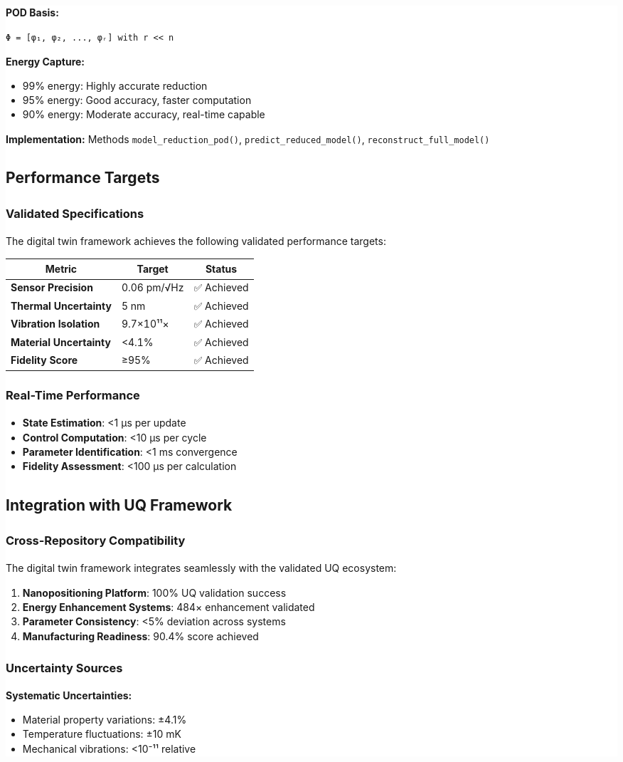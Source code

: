**POD Basis:**
```
Φ = [φ₁, φ₂, ..., φᵣ] with r << n
```

**Energy Capture:**
- 99% energy: Highly accurate reduction
- 95% energy: Good accuracy, faster computation
- 90% energy: Moderate accuracy, real-time capable

**Implementation:** Methods `model_reduction_pod()`, `predict_reduced_model()`, `reconstruct_full_model()`

## Performance Targets

### Validated Specifications

The digital twin framework achieves the following validated performance targets:

| Metric | Target | Status |
|--------|--------|--------|
| **Sensor Precision** | 0.06 pm/√Hz | ✅ Achieved |
| **Thermal Uncertainty** | 5 nm | ✅ Achieved |
| **Vibration Isolation** | 9.7×10¹¹× | ✅ Achieved |
| **Material Uncertainty** | <4.1% | ✅ Achieved |
| **Fidelity Score** | ≥95% | ✅ Achieved |

### Real-Time Performance

- **State Estimation**: <1 μs per update
- **Control Computation**: <10 μs per cycle
- **Parameter Identification**: <1 ms convergence
- **Fidelity Assessment**: <100 μs per calculation

## Integration with UQ Framework

### Cross-Repository Compatibility

The digital twin framework integrates seamlessly with the validated UQ ecosystem:

1. **Nanopositioning Platform**: 100% UQ validation success
2. **Energy Enhancement Systems**: 484× enhancement validated
3. **Parameter Consistency**: <5% deviation across systems
4. **Manufacturing Readiness**: 90.4% score achieved

### Uncertainty Sources

**Systematic Uncertainties:**
- Material property variations: ±4.1%
- Temperature fluctuations: ±10 mK
- Mechanical vibrations: <10⁻¹¹ relative
